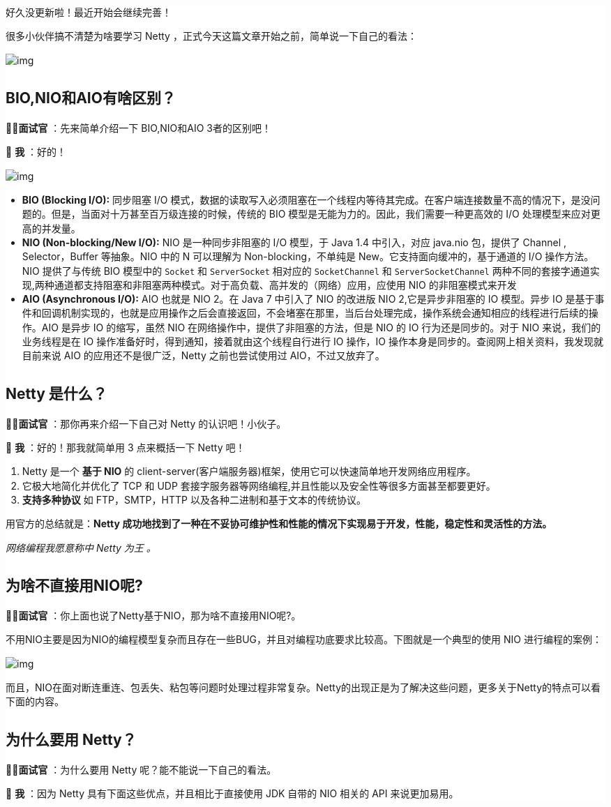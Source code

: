 好久没更新啦！最近开始会继续完善！

很多小伙伴搞不清楚为啥要学习 Netty ，正式今天这篇文章开始之前，简单说一下自己的看法：

![img](https://images.xiaozhuanlan.com/photo/2020/36a69b7bc7aaa783081f8f510ceca39f.png)

## BIO,NIO和AIO有啥区别？

👨‍💻**面试官** ：先来简单介绍一下 BIO,NIO和AIO 3者的区别吧！

🙋 **我** ：好的！

![img](https://images.xiaozhuanlan.com/photo/2020/33b193457c928ae02217480f994814b6.png)

- **BIO (Blocking I/O):** 同步阻塞 I/O 模式，数据的读取写入必须阻塞在一个线程内等待其完成。在客户端连接数量不高的情况下，是没问题的。但是，当面对十万甚至百万级连接的时候，传统的 BIO 模型是无能为力的。因此，我们需要一种更高效的 I/O 处理模型来应对更高的并发量。
- **NIO (Non-blocking/New I/O):** NIO 是一种同步非阻塞的 I/O 模型，于 Java 1.4 中引入，对应 java.nio 包，提供了 Channel , Selector，Buffer 等抽象。NIO 中的 N 可以理解为 Non-blocking，不单纯是 New。它支持面向缓冲的，基于通道的 I/O 操作方法。 NIO 提供了与传统 BIO 模型中的 `Socket` 和 `ServerSocket` 相对应的 `SocketChannel` 和 `ServerSocketChannel` 两种不同的套接字通道实现,两种通道都支持阻塞和非阻塞两种模式。对于高负载、高并发的（网络）应用，应使用 NIO 的非阻塞模式来开发
- **AIO (Asynchronous I/O):** AIO 也就是 NIO 2。在 Java 7 中引入了 NIO 的改进版 NIO 2,它是异步非阻塞的 IO 模型。异步 IO 是基于事件和回调机制实现的，也就是应用操作之后会直接返回，不会堵塞在那里，当后台处理完成，操作系统会通知相应的线程进行后续的操作。AIO 是异步 IO 的缩写，虽然 NIO 在网络操作中，提供了非阻塞的方法，但是 NIO 的 IO 行为还是同步的。对于 NIO 来说，我们的业务线程是在 IO 操作准备好时，得到通知，接着就由这个线程自行进行 IO 操作，IO 操作本身是同步的。查阅网上相关资料，我发现就目前来说 AIO 的应用还不是很广泛，Netty 之前也尝试使用过 AIO，不过又放弃了。

## Netty 是什么？

👨‍💻**面试官** ：那你再来介绍一下自己对 Netty 的认识吧！小伙子。

🙋 **我** ：好的！那我就简单用 3 点来概括一下 Netty 吧！

1. Netty 是一个 **基于 NIO** 的 client-server(客户端服务器)框架，使用它可以快速简单地开发网络应用程序。
2. 它极大地简化并优化了 TCP 和 UDP 套接字服务器等网络编程,并且性能以及安全性等很多方面甚至都要更好。
3. **支持多种协议** 如 FTP，SMTP，HTTP 以及各种二进制和基于文本的传统协议。

用官方的总结就是：**Netty 成功地找到了一种在不妥协可维护性和性能的情况下实现易于开发，性能，稳定性和灵活性的方法。**

_网络编程我愿意称中 Netty 为王 。_

## 为啥不直接用NIO呢?

👨‍💻**面试官** ：你上面也说了Netty基于NIO，那为啥不直接用NIO呢?。

不用NIO主要是因为NIO的编程模型复杂而且存在一些BUG，并且对编程功底要求比较高。下图就是一个典型的使用 NIO 进行编程的案例：

![img](https://images.xiaozhuanlan.com/photo/2020/c9b2752b36c3e1399ab8f09d82b066e6.png)

而且，NIO在面对断连重连、包丢失、粘包等问题时处理过程非常复杂。Netty的出现正是为了解决这些问题，更多关于Netty的特点可以看下面的内容。

## 为什么要用 Netty？

👨‍💻**面试官** ：为什么要用 Netty 呢？能不能说一下自己的看法。

🙋 **我** ：因为 Netty 具有下面这些优点，并且相比于直接使用 JDK 自带的 NIO 相关的 API 来说更加易用。
